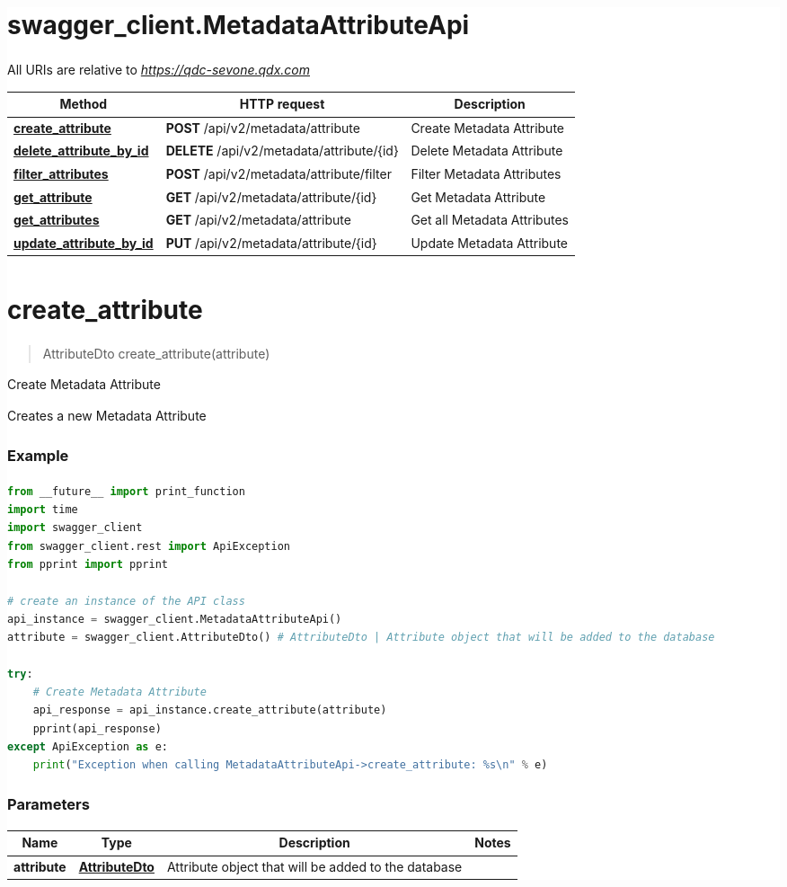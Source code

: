 # swagger_client.MetadataAttributeApi

All URIs are relative to *https://qdc-sevone.qdx.com*

Method | HTTP request | Description
------------- | ------------- | -------------
[**create_attribute**](MetadataAttributeApi.md#create_attribute) | **POST** /api/v2/metadata/attribute | Create Metadata Attribute
[**delete_attribute_by_id**](MetadataAttributeApi.md#delete_attribute_by_id) | **DELETE** /api/v2/metadata/attribute/{id} | Delete Metadata Attribute
[**filter_attributes**](MetadataAttributeApi.md#filter_attributes) | **POST** /api/v2/metadata/attribute/filter | Filter Metadata Attributes
[**get_attribute**](MetadataAttributeApi.md#get_attribute) | **GET** /api/v2/metadata/attribute/{id} | Get Metadata Attribute
[**get_attributes**](MetadataAttributeApi.md#get_attributes) | **GET** /api/v2/metadata/attribute | Get all Metadata Attributes
[**update_attribute_by_id**](MetadataAttributeApi.md#update_attribute_by_id) | **PUT** /api/v2/metadata/attribute/{id} | Update Metadata Attribute


# **create_attribute**
> AttributeDto create_attribute(attribute)

Create Metadata Attribute

Creates a new Metadata Attribute

### Example
```python
from __future__ import print_function
import time
import swagger_client
from swagger_client.rest import ApiException
from pprint import pprint

# create an instance of the API class
api_instance = swagger_client.MetadataAttributeApi()
attribute = swagger_client.AttributeDto() # AttributeDto | Attribute object that will be added to the database

try:
    # Create Metadata Attribute
    api_response = api_instance.create_attribute(attribute)
    pprint(api_response)
except ApiException as e:
    print("Exception when calling MetadataAttributeApi->create_attribute: %s\n" % e)
```

### Parameters

Name | Type | Description  | Notes
------------- | ------------- | ------------- | -------------
 **attribute** | [**AttributeDto**](AttributeDto.md)| Attribute object that will be added to the database | 
